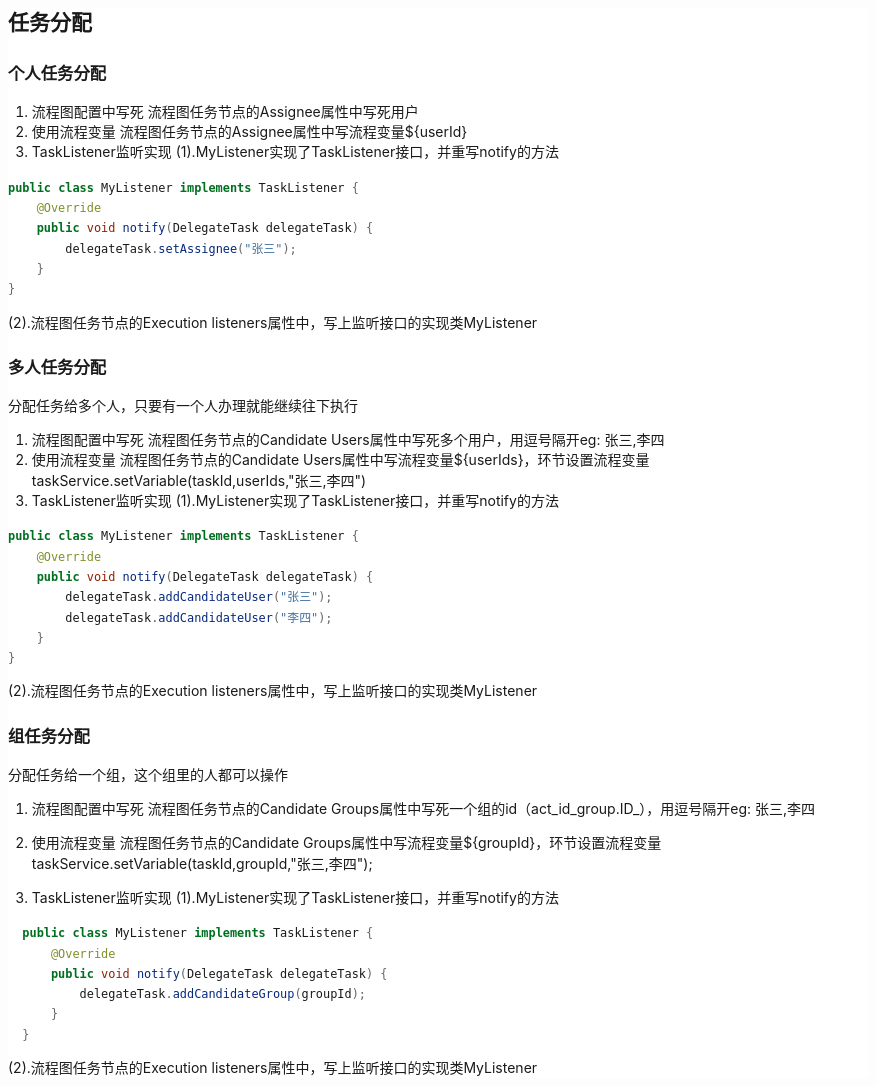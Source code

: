 ## 任务分配
### 个人任务分配
1. 流程图配置中写死
流程图任务节点的Assignee属性中写死用户
2. 使用流程变量
流程图任务节点的Assignee属性中写流程变量${userId}
3. TaskListener监听实现
(1).MyListener实现了TaskListener接口，并重写notify的方法
```java
public class MyListener implements TaskListener {
    @Override
    public void notify(DelegateTask delegateTask) {
        delegateTask.setAssignee("张三");
    }
}
```
(2).流程图任务节点的Execution listeners属性中，写上监听接口的实现类MyListener

### 多人任务分配
分配任务给多个人，只要有一个人办理就能继续往下执行
1. 流程图配置中写死
流程图任务节点的Candidate Users属性中写死多个用户，用逗号隔开eg: 张三,李四
2. 使用流程变量
流程图任务节点的Candidate Users属性中写流程变量${userIds}，环节设置流程变量taskService.setVariable(taskId,userIds,"张三,李四")
3. TaskListener监听实现
    (1).MyListener实现了TaskListener接口，并重写notify的方法
```java
public class MyListener implements TaskListener {
    @Override
    public void notify(DelegateTask delegateTask) {
        delegateTask.addCandidateUser("张三");
        delegateTask.addCandidateUser("李四");
    }
}
```
  (2).流程图任务节点的Execution listeners属性中，写上监听接口的实现类MyListener
### 组任务分配

分配任务给一个组，这个组里的人都可以操作
1. 流程图配置中写死
    流程图任务节点的Candidate Groups属性中写死一个组的id（act_id_group.ID_），用逗号隔开eg: 张三,李四  

2. 使用流程变量
    流程图任务节点的Candidate Groups属性中写流程变量${groupId}，环节设置流程变量taskService.setVariable(taskId,groupId,"张三,李四");  

3. TaskListener监听实现
    (1).MyListener实现了TaskListener接口，并重写notify的方法
```java
  public class MyListener implements TaskListener {
      @Override
      public void notify(DelegateTask delegateTask) {
          delegateTask.addCandidateGroup(groupId);
      }
  }
```
  (2).流程图任务节点的Execution listeners属性中，写上监听接口的实现类MyListener
